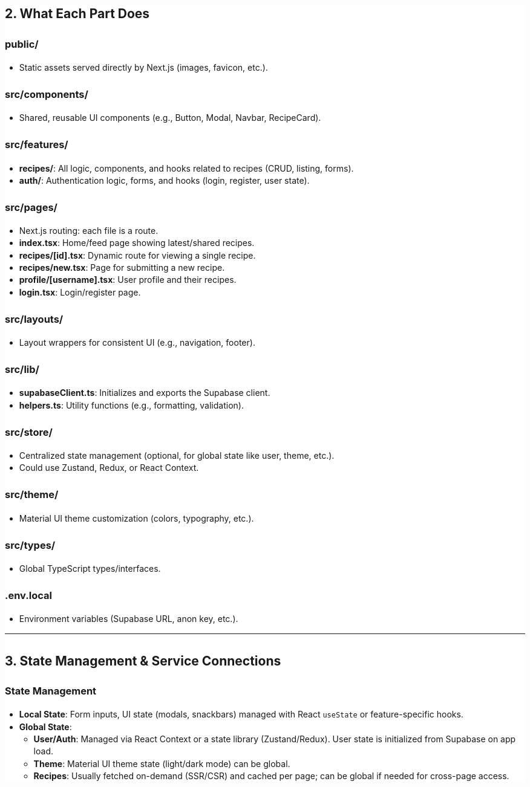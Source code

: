 
## 2. What Each Part Does

### **public/**
- Static assets served directly by Next.js (images, favicon, etc.).

### **src/components/**
- Shared, reusable UI components (e.g., Button, Modal, Navbar, RecipeCard).

### **src/features/**
- **recipes/**: All logic, components, and hooks related to recipes (CRUD, listing, forms).
- **auth/**: Authentication logic, forms, and hooks (login, register, user state).

### **src/pages/**
- Next.js routing: each file is a route.
- **index.tsx**: Home/feed page showing latest/shared recipes.
- **recipes/[id].tsx**: Dynamic route for viewing a single recipe.
- **recipes/new.tsx**: Page for submitting a new recipe.
- **profile/[username].tsx**: User profile and their recipes.
- **login.tsx**: Login/register page.

### **src/layouts/**
- Layout wrappers for consistent UI (e.g., navigation, footer).

### **src/lib/**
- **supabaseClient.ts**: Initializes and exports the Supabase client.
- **helpers.ts**: Utility functions (e.g., formatting, validation).

### **src/store/**
- Centralized state management (optional, for global state like user, theme, etc.).
- Could use Zustand, Redux, or React Context.

### **src/theme/**
- Material UI theme customization (colors, typography, etc.).

### **src/types/**
- Global TypeScript types/interfaces.

### **.env.local**
- Environment variables (Supabase URL, anon key, etc.).

---

## 3. State Management & Service Connections

### **State Management**
- **Local State**: Form inputs, UI state (modals, snackbars) managed with React `useState` or feature-specific hooks.
- **Global State**: 
  - **User/Auth**: Managed via React Context or a state library (Zustand/Redux). User state is initialized from Supabase on app load.
  - **Theme**: Material UI theme state (light/dark mode) can be global.
  - **Recipes**: Usually fetched on-demand (SSR/CSR) and cached per page; can be global if needed for cross-page access.
